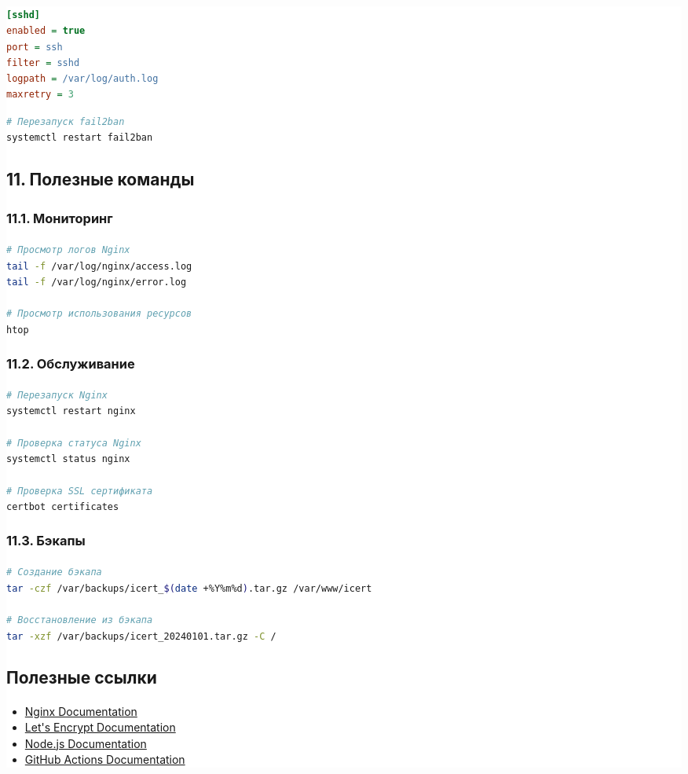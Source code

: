 ```ini
[sshd]
enabled = true
port = ssh
filter = sshd
logpath = /var/log/auth.log
maxretry = 3
```

```bash
# Перезапуск fail2ban
systemctl restart fail2ban
```

## 11. Полезные команды

### 11.1. Мониторинг
```bash
# Просмотр логов Nginx
tail -f /var/log/nginx/access.log
tail -f /var/log/nginx/error.log

# Просмотр использования ресурсов
htop
```

### 11.2. Обслуживание
```bash
# Перезапуск Nginx
systemctl restart nginx

# Проверка статуса Nginx
systemctl status nginx

# Проверка SSL сертификата
certbot certificates
```

### 11.3. Бэкапы
```bash
# Создание бэкапа
tar -czf /var/backups/icert_$(date +%Y%m%d).tar.gz /var/www/icert

# Восстановление из бэкапа
tar -xzf /var/backups/icert_20240101.tar.gz -C /
```

## Полезные ссылки
- [Nginx Documentation](https://nginx.org/en/docs/)
- [Let's Encrypt Documentation](https://letsencrypt.org/docs/)
- [Node.js Documentation](https://nodejs.org/docs/)
- [GitHub Actions Documentation](https://docs.github.com/en/actions) 